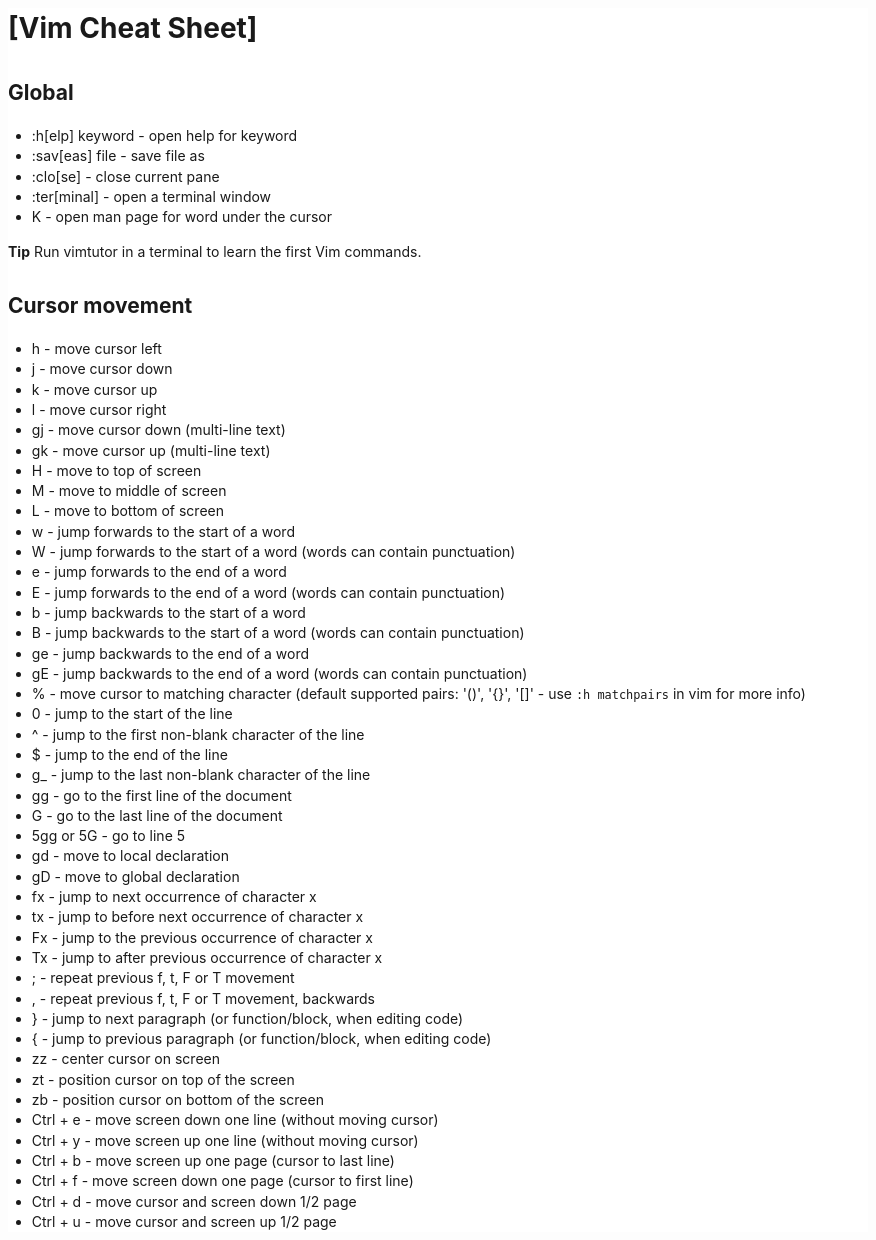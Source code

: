 [Vim Cheat Sheet]
====================

Global
------

*   :h\[elp\] keyword - open help for keyword
*   :sav\[eas\] file - save file as
*   :clo\[se\] - close current pane
*   :ter\[minal\] - open a terminal window
*   K - open man page for word under the cursor

**Tip** Run vimtutor in a terminal to learn the first Vim commands.

Cursor movement
---------------

*   h - move cursor left
*   j - move cursor down
*   k - move cursor up
*   l - move cursor right
*   gj - move cursor down (multi-line text)
*   gk - move cursor up (multi-line text)
*   H - move to top of screen
*   M - move to middle of screen
*   L - move to bottom of screen
*   w - jump forwards to the start of a word
*   W - jump forwards to the start of a word (words can contain punctuation)
*   e - jump forwards to the end of a word
*   E - jump forwards to the end of a word (words can contain punctuation)
*   b - jump backwards to the start of a word
*   B - jump backwards to the start of a word (words can contain punctuation)
*   ge - jump backwards to the end of a word
*   gE - jump backwards to the end of a word (words can contain punctuation)
*   % - move cursor to matching character (default supported pairs: '()', '{}', '\[\]' - use `:h matchpairs` in vim for more info)
*   0 - jump to the start of the line
*   ^ - jump to the first non-blank character of the line
*   $ - jump to the end of the line
*   g\_ - jump to the last non-blank character of the line
*   gg - go to the first line of the document
*   G - go to the last line of the document
*   5gg or 5G - go to line 5
*   gd - move to local declaration
*   gD - move to global declaration
*   fx - jump to next occurrence of character x
*   tx - jump to before next occurrence of character x
*   Fx - jump to the previous occurrence of character x
*   Tx - jump to after previous occurrence of character x
*   ; - repeat previous f, t, F or T movement
*   , - repeat previous f, t, F or T movement, backwards
*   } - jump to next paragraph (or function/block, when editing code)
*   { - jump to previous paragraph (or function/block, when editing code)
*   zz - center cursor on screen
*   zt - position cursor on top of the screen
*   zb - position cursor on bottom of the screen
*   Ctrl + e - move screen down one line (without moving cursor)
*   Ctrl + y - move screen up one line (without moving cursor)
*   Ctrl + b - move screen up one page (cursor to last line)
*   Ctrl + f - move screen down one page (cursor to first line)
*   Ctrl + d - move cursor and screen down 1/2 page
*   Ctrl + u - move cursor and screen up 1/2 page
